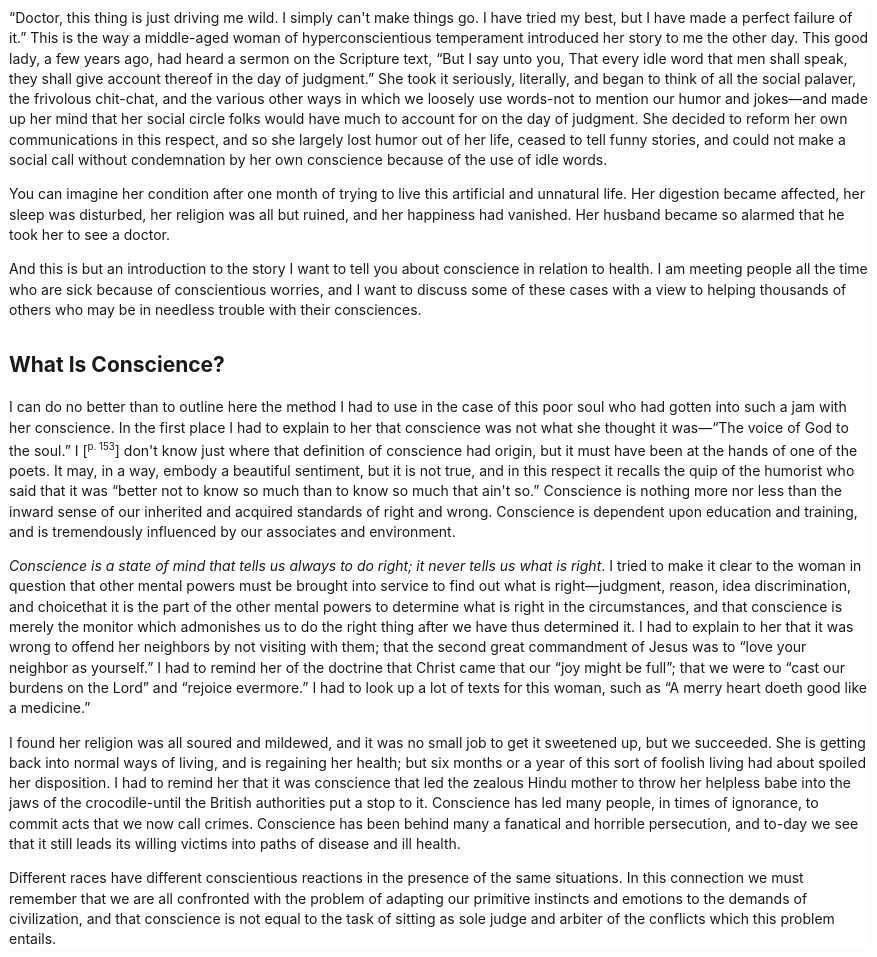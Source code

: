 “Doctor, this thing is just driving me wild. I simply can't make things go. I have tried my best, but I have made a perfect failure of it.” This is the way a middle-aged woman of hyperconscientious temperament introduced her story to me the other day. This good lady, a few years ago, had heard a sermon on the Scripture text, “But I say unto you, That every idle word that men shall speak, they shall give account thereof in the day of judgment.” She took it seriously, literally, and began to think of all the social palaver, the frivolous chit-chat, and the various other ways in which we loosely use words-not to mention our humor and jokes—and made up her mind that her social circle folks would have much to account for on the day of judgment. She decided to reform her own communications in this respect, and so she largely lost humor out of her life, ceased to tell funny stories, and could not make a social call without condemnation by her own conscience because of the use of idle words.

You can imagine her condition after one month of trying to live this artificial and unnatural life. Her digestion became affected, her sleep was disturbed, her religion was all but ruined, and her happiness had vanished. Her husband became so alarmed that he took her to see a doctor.

And this is but an introduction to the story I want to tell you about conscience in relation to health. I am meeting people all the time who are sick because of conscientious worries, and I want to discuss some of these cases with a view to helping thousands of others who may be in needless trouble with their consciences.

## What Is Conscience?

I can do no better than to outline here the method I had to use in the case of this poor soul who had gotten into such a jam with her conscience. In the first place I had to explain to her that conscience was not what she thought it was—“The voice of God to the soul.” I <span id="p153">[<sup><small>p. 153</small></sup>]</span> don't know just where that definition of conscience had origin, but it must have been at the hands of one of the poets. It may, in a way, embody a beautiful sentiment, but it is not true, and in this respect it recalls the quip of the humorist who said that it was “better not to know so much than to know so much that ain't so.” Conscience is nothing more nor less than the inward sense of our inherited and acquired standards of right and wrong. Conscience is dependent upon education and training, and is tremendously influenced by our associates and environment.

_Conscience is a state of mind that tells us always to do right; it never tells us what is right_. I tried to make it clear to the woman in question that other mental powers must be brought into service to find out what is right—judgment, reason, idea discrimination, and choicethat it is the part of the other mental powers to determine what is right in the circumstances, and that conscience is merely the monitor which admonishes us to do the right thing after we have thus determined it. I had to explain to her that it was wrong to offend her neighbors by not visiting with them; that the second great commandment of Jesus was to “love your neighbor as yourself.” I had to remind her of the doctrine that Christ came that our “joy might be full”; that we were to “cast our burdens on the Lord” and “rejoice evermore.” I had to look up a lot of texts for this woman, such as “A merry heart doeth good like a medicine.”

I found her religion was all soured and mildewed, and it was no small job to get it sweetened up, but we succeeded. She is getting back into normal ways of living, and is regaining her health; but six months or a year of this sort of foolish living had about spoiled her disposition. I had to remind her that it was conscience that led the zealous Hindu mother to throw her helpless babe into the jaws of the crocodile-until the British authorities put a stop to it. Conscience has led many people, in times of ignorance, to commit acts that we now call crimes. Conscience has been behind many a fanatical and horrible persecution, and to-day we see that it still leads its willing victims into paths of disease and ill health.

Different races have different conscientious reactions in the presence of the same situations. In this connection we must remember that we are all confronted with the problem of adapting our primitive instincts and emotions to the demands of civilization, and that conscience is not equal to the task of sitting as sole judge and arbiter of the conflicts which this problem entails.
